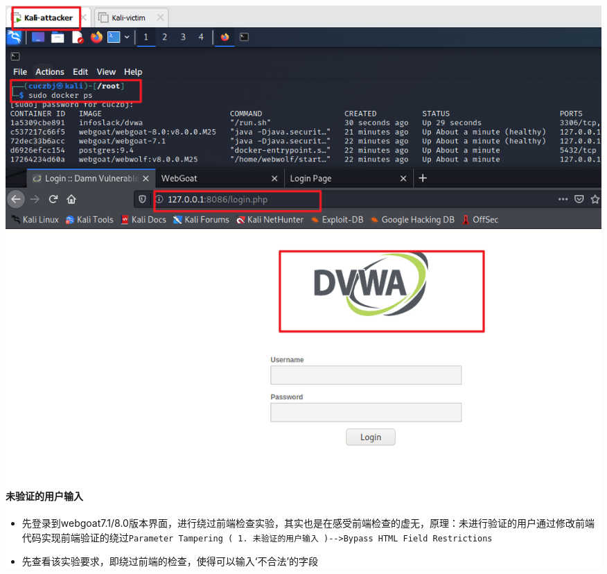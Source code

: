   ![image-20211227212739207](img\dvwa_login.png)
  
  

#### 未验证的用户输入

+ 先登录到webgoat7.1/8.0版本界面，进行绕过前端检查实验，其实也是在感受前端检查的虚无，原理：未进行验证的用户通过修改前端代码实现前端验证的绕过`Parameter Tampering ( 1. 未验证的用户输⼊ )-->Bypass HTML Field Restrictions`


+ 先查看该实验要求，即绕过前端的检查，使得可以输入‘不合法’的字段
